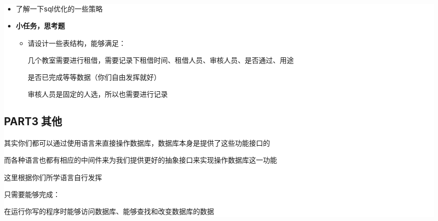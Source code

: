 + 了解一下sql优化的一些策略

+ **小任务，思考题**

  + 请设计一些表结构，能够满足：

    几个教室需要进行租借，需要记录下租借时间、租借人员、审核人员、是否通过、用途

    是否已完成等等数据（你们自由发挥就好）

    审核人员是固定的人选，所以也需要进行记录

## PART3 其他

其实你们都可以通过使用语言来直接操作数据库，数据库本身是提供了这些功能接口的

而各种语言也都有相应的中间件来为我们提供更好的抽象接口来实现操作数据库这一功能

这里根据你们所学语言自行发挥

只需要能够完成：

在运行你写的程序时能够访问数据库、能够查找和改变数据库的数据

